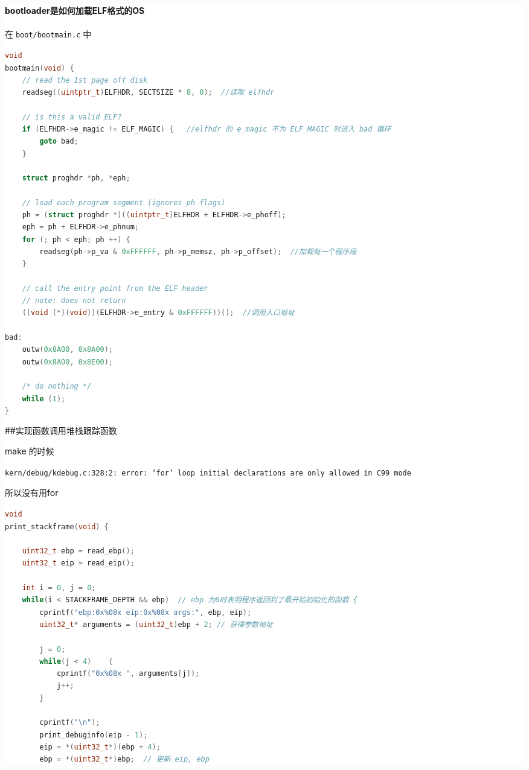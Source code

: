 #### bootloader是如何加载ELF格式的OS

在 `boot/bootmain.c` 中
```cpp
void
bootmain(void) {
    // read the 1st page off disk
    readseg((uintptr_t)ELFHDR, SECTSIZE * 8, 0);  //读取 elfhdr

    // is this a valid ELF?
    if (ELFHDR->e_magic != ELF_MAGIC) {   //elfhdr 的 e_magic 不为 ELF_MAGIC 时进入 bad 循环
        goto bad;
    }

    struct proghdr *ph, *eph;

    // load each program segment (ignores ph flags)
    ph = (struct proghdr *)((uintptr_t)ELFHDR + ELFHDR->e_phoff);
    eph = ph + ELFHDR->e_phnum;
    for (; ph < eph; ph ++) {
        readseg(ph->p_va & 0xFFFFFF, ph->p_memsz, ph->p_offset);  //加载每一个程序段
    }

    // call the entry point from the ELF header
    // note: does not return
    ((void (*)(void))(ELFHDR->e_entry & 0xFFFFFF))();  //调用入口地址

bad:
    outw(0x8A00, 0x8A00);
    outw(0x8A00, 0x8E00);

    /* do nothing */
    while (1);
}
```

##实现函数调用堆栈跟踪函数

make 的时候

	kern/debug/kdebug.c:328:2: error: ‘for’ loop initial declarations are only allowed in C99 mode

所以没有用for
```cpp
void
print_stackframe(void) {

    uint32_t ebp = read_ebp();
    uint32_t eip = read_eip();

    int i = 0, j = 0;
    while(i < STACKFRAME_DEPTH && ebp)  // ebp 为0时表明程序返回到了最开始初始化的函数	{
        cprintf("ebp:0x%08x eip:0x%08x args:", ebp, eip);
        uint32_t* arguments = (uint32_t)ebp + 2; // 获得参数地址

        j = 0;
        while(j < 4)	{
            cprintf("0x%08x ", arguments[j]);
            j++;
        }

        cprintf("\n");
        print_debuginfo(eip - 1);
        eip = *(uint32_t*)(ebp + 4);
        ebp = *(uint32_t*)ebp;  // 更新 eip, ebp

```